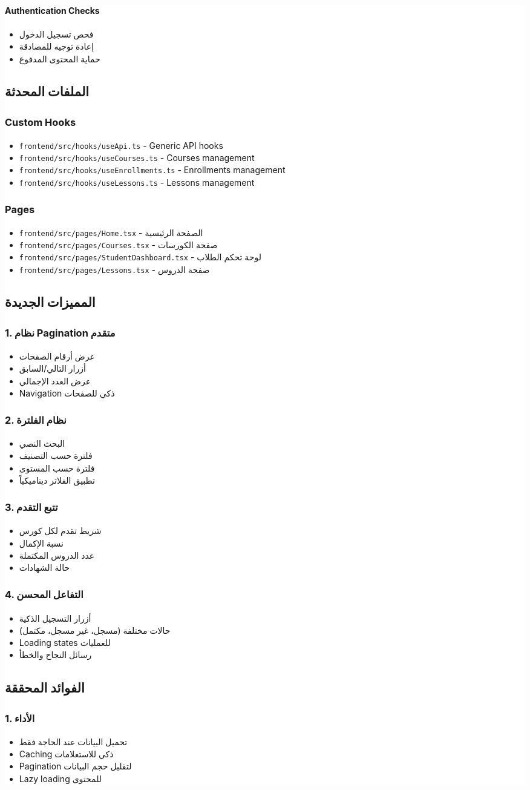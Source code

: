 #### Authentication Checks
- فحص تسجيل الدخول
- إعادة توجيه للمصادقة
- حماية المحتوى المدفوع

## الملفات المحدثة

### Custom Hooks
- `frontend/src/hooks/useApi.ts` - Generic API hooks
- `frontend/src/hooks/useCourses.ts` - Courses management
- `frontend/src/hooks/useEnrollments.ts` - Enrollments management  
- `frontend/src/hooks/useLessons.ts` - Lessons management

### Pages
- `frontend/src/pages/Home.tsx` - الصفحة الرئيسية
- `frontend/src/pages/Courses.tsx` - صفحة الكورسات
- `frontend/src/pages/StudentDashboard.tsx` - لوحة تحكم الطلاب
- `frontend/src/pages/Lessons.tsx` - صفحة الدروس

## المميزات الجديدة

### 1. نظام Pagination متقدم
- عرض أرقام الصفحات
- أزرار التالي/السابق
- عرض العدد الإجمالي
- Navigation ذكي للصفحات

### 2. نظام الفلترة
- البحث النصي
- فلترة حسب التصنيف
- فلترة حسب المستوى
- تطبيق الفلاتر ديناميكياً

### 3. تتبع التقدم
- شريط تقدم لكل كورس
- نسبة الإكمال
- عدد الدروس المكتملة
- حالة الشهادات

### 4. التفاعل المحسن
- أزرار التسجيل الذكية
- حالات مختلفة (مسجل، غير مسجل، مكتمل)
- Loading states للعمليات
- رسائل النجاح والخطأ

## الفوائد المحققة

### 1. الأداء
- تحميل البيانات عند الحاجة فقط
- Caching ذكي للاستعلامات
- Pagination لتقليل حجم البيانات
- Lazy loading للمحتوى
